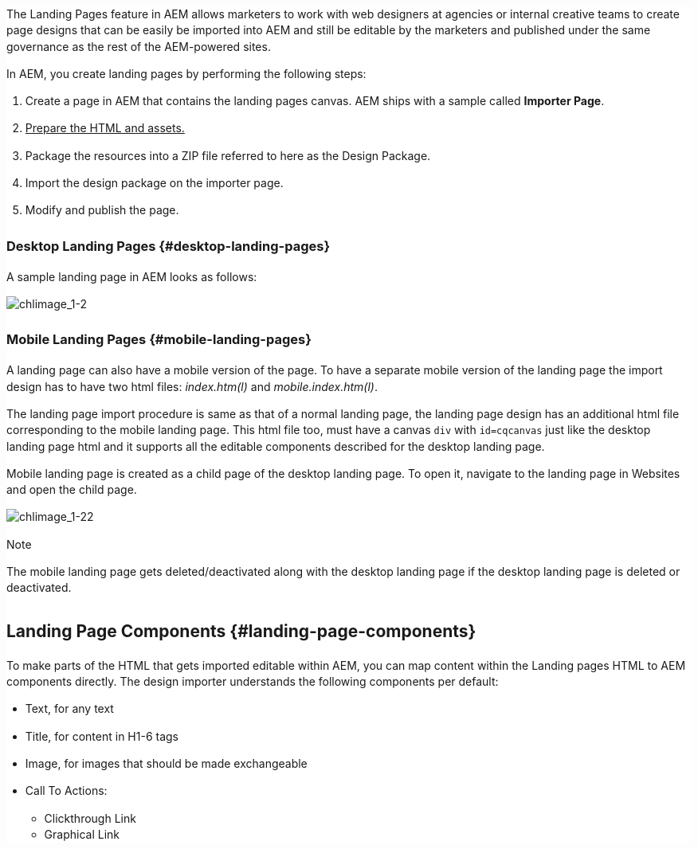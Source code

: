 The Landing Pages feature in AEM allows marketers to work with web designers at agencies or internal creative teams to create page designs that can be easily be imported into AEM and still be editable by the marketers and published under the same governance as the rest of the AEM-powered sites.

In AEM, you create landing pages by performing the following steps:

1. Create a page in AEM that contains the landing pages canvas. AEM ships with a sample called **Importer Page**.

1. [Prepare the HTML and assets.](/help/sites-administering/extending-the-design-importer-for-landingpages.md)
1. Package the resources into a ZIP file referred to here as the Design Package.
1. Import the design package on the importer page.
1. Modify and publish the page.

### Desktop Landing Pages {#desktop-landing-pages}

A sample landing page in AEM looks as follows:

![chlimage_1-2](assets/chlimage_1-2.jpeg)

### Mobile Landing Pages {#mobile-landing-pages}

A landing page can also have a mobile version of the page. To have a separate mobile version of the landing page the import design has to have two html files: *index.htm(l)* and *mobile.index.htm(l)*.

The landing page import procedure is same as that of a normal landing page, the landing page design has an additional html file corresponding to the mobile landing page. This html file too, must have a canvas `div` with `id=cqcanvas` just like the desktop landing page html and it supports all the editable components described for the desktop landing page.

Mobile landing page is created as a child page of the desktop landing page. To open it, navigate to the landing page in Websites and open the child page.

![chlimage_1-22](assets/chlimage_1-22.png)

>[!NOTE]
>
>The mobile landing page gets deleted/deactivated along with the desktop landing page if the desktop landing page is deleted or deactivated.

## Landing Page Components {#landing-page-components}

To make parts of the HTML that gets imported editable within AEM, you can map content within the Landing pages HTML to AEM components directly. The design importer understands the following components per default:

* Text, for any text
* Title, for content in H1-6 tags
* Image, for images that should be made exchangeable
* Call To Actions:

    * Clickthrough Link
    * Graphical Link
